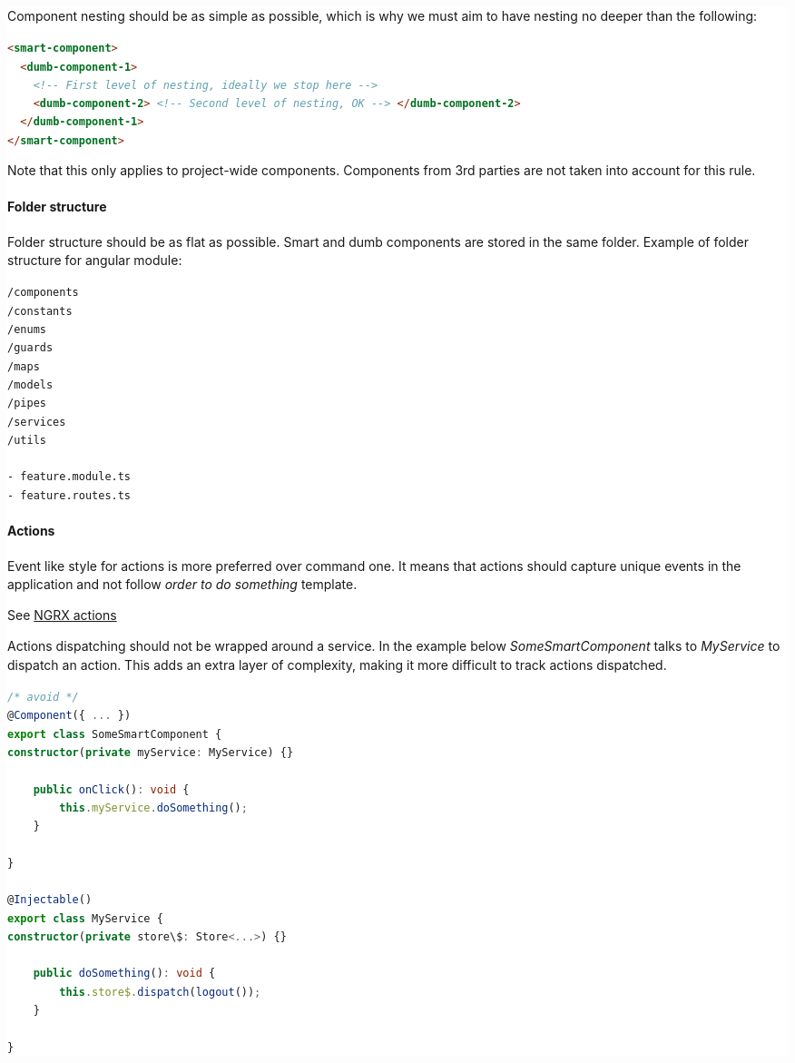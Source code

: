 Component nesting should be as simple as possible, which is why we must aim to have nesting no deeper than the following:

```html
<smart-component>
  <dumb-component-1>
    <!-- First level of nesting, ideally we stop here -->
    <dumb-component-2> <!-- Second level of nesting, OK --> </dumb-component-2>
  </dumb-component-1>
</smart-component>
```

Note that this only applies to project-wide components. Components from 3rd parties are not taken into account for this rule.

#### **Folder structure**

Folder structure should be as flat as possible. Smart and dumb components are stored in the same folder. Example of folder structure for angular module:

```
/components
/constants
/enums
/guards
/maps
/models
/pipes
/services
/utils

- feature.module.ts
- feature.routes.ts
```

#### **Actions**

Event like style for actions is more preferred over command one. It means that actions should capture unique events in the application and not follow _order to do something_ template.

See [NGRX actions](https://ngrx.io/guide/store/actions)

Actions dispatching should not be wrapped around a service. In the example below _SomeSmartComponent_ talks to _MyService_ to dispatch an action. This adds an extra layer of complexity, making it more difficult to track actions dispatched.

```ts
/* avoid */
@Component({ ... })
export class SomeSmartComponent {
constructor(private myService: MyService) {}

    public onClick(): void {
    	this.myService.doSomething();
    }

}

@Injectable()
export class MyService {
constructor(private store\$: Store<...>) {}

    public doSomething(): void {
    	this.store$.dispatch(logout());
    }

}
```
